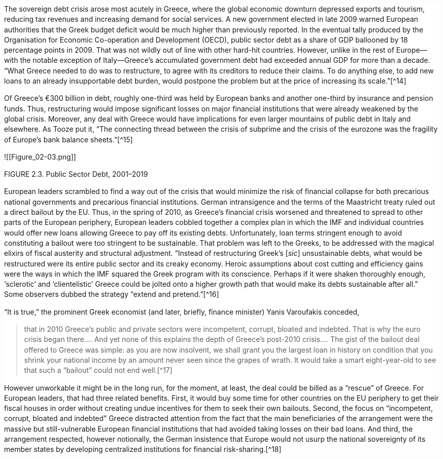The sovereign debt crisis arose most acutely in Greece, where the global economic downturn depressed exports and tourism, reducing tax revenues and increasing demand for social services. A new government elected in late 2009 warned European authorities that the Greek budget deficit would be much higher than previously reported. In the eventual tally produced by the Organisation for Economic Co-operation and Development (OECD), public sector debt as a share of GDP ballooned by 18 percentage points in 2009. That was not wildly out of line with other hard-hit countries. However, unlike in the rest of Europe—with the notable exception of Italy—Greece’s accumulated government debt had exceeded annual GDP for more than a decade. “What Greece needed to do was to restructure, to agree with its creditors to reduce their claims. To do anything else, to add new loans to an already insupportable debt burden, would postpone the problem but at the price of increasing its scale.”[^14]

Of Greece’s €300 billion in debt, roughly one-third was held by European banks and another one-third by insurance and pension funds. Thus, restructuring would impose significant losses on major financial institutions that were already weakened by the global crisis. Moreover, any deal with Greece would have implications for even larger mountains of public debt in Italy and elsewhere. As Tooze put it, “The connecting thread between the crisis of subprime and the crisis of the eurozone was the fragility of Europe’s bank balance sheets.”[^15]

![[Figure_02-03.png]]

FIGURE 2.3. Public Sector Debt, 2001–2019

European leaders scrambled to find a way out of the crisis that would minimize the risk of financial collapse for both precarious national governments and precarious financial institutions. German intransigence and the terms of the Maastricht treaty ruled out a direct bailout by the EU. Thus, in the spring of 2010, as Greece’s financial crisis worsened and threatened to spread to other parts of the European periphery, European leaders cobbled together a complex plan in which the IMF and individual countries would offer new loans allowing Greece to pay off its existing debts. Unfortunately, loan terms stringent enough to avoid constituting a bailout were too stringent to be sustainable. That problem was left to the Greeks, to be addressed with the magical elixirs of fiscal austerity and structural adjustment. “Instead of restructuring Greek’s [_sic_] unsustainable debts, what would be restructured were its entire public sector and its creaky economy. Heroic assumptions about cost cutting and efficiency gains were the ways in which the IMF squared the Greek program with its conscience. Perhaps if it were shaken thoroughly enough, ‘sclerotic’ and ‘clientelistic’ Greece could be jolted onto a higher growth path that would make its debts sustainable after all.” Some observers dubbed the strategy “extend and pretend.”[^16]

“It is true,” the prominent Greek economist (and later, briefly, finance minister) Yanis Varoufakis conceded,

> that in 2010 Greece’s public and private sectors were incompetent, corrupt, bloated and indebted. That is why the euro crisis began there.… And yet none of this explains the depth of Greece’s post-2010 crisis.… The gist of the bailout deal offered to Greece was simple: as you are now insolvent, we shall grant you the largest loan in history on condition that you shrink your national income by an amount never seen since the grapes of wrath. It would take a smart eight-year-old to see that such a “bailout” could not end well.[^17]

However unworkable it might be in the long run, for the moment, at least, the deal could be billed as a “rescue” of Greece. For European leaders, that had three related benefits. First, it would buy some time for other countries on the EU periphery to get their fiscal houses in order without creating undue incentives for them to seek their own bailouts. Second, the focus on “incompetent, corrupt, bloated and indebted” Greece distracted attention from the fact that the main beneficiaries of the arrangement were the massive but still-vulnerable European financial institutions that had avoided taking losses on their bad loans. And third, the arrangement respected, however notionally, the German insistence that Europe would not usurp the national sovereignty of its member states by developing centralized institutions for financial risk-sharing.[^18]
